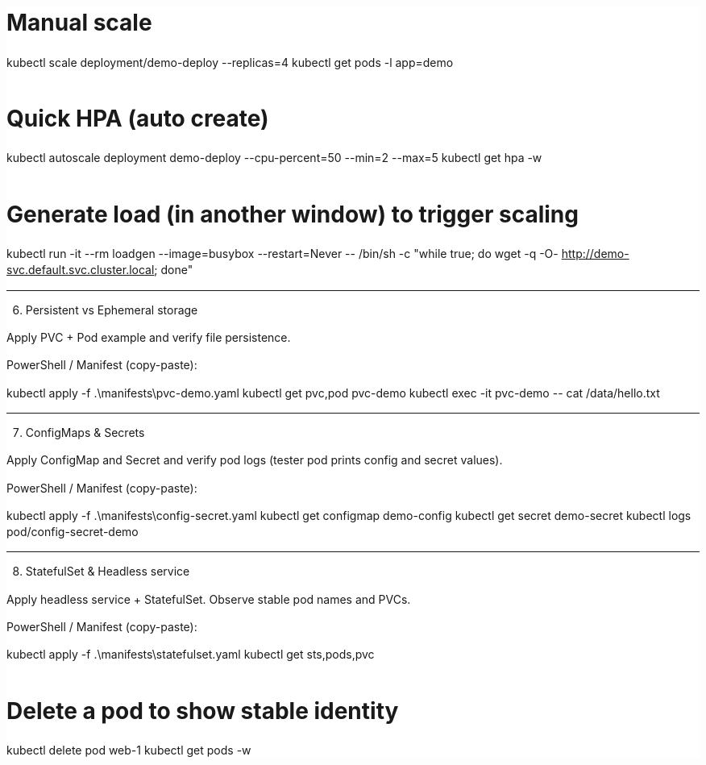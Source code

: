 # Manual scale
kubectl scale deployment/demo-deploy --replicas=4
kubectl get pods -l app=demo

# Quick HPA (auto create)
kubectl autoscale deployment demo-deploy --cpu-percent=50 --min=2 --max=5
kubectl get hpa -w

# Generate load (in another window) to trigger scaling
kubectl run -it --rm loadgen --image=busybox --restart=Never -- /bin/sh -c "while true; do wget -q -O- http://demo-svc.default.svc.cluster.local; done"


--------------------------------------------------------------------------------

6) Persistent vs Ephemeral storage

Apply PVC + Pod example and verify file persistence.

PowerShell / Manifest (copy-paste):

kubectl apply -f .\manifests\pvc-demo.yaml
kubectl get pvc,pod pvc-demo
kubectl exec -it pvc-demo -- cat /data/hello.txt


--------------------------------------------------------------------------------

7) ConfigMaps & Secrets

Apply ConfigMap and Secret and verify pod logs (tester pod prints config and secret values).

PowerShell / Manifest (copy-paste):

kubectl apply -f .\manifests\config-secret.yaml
kubectl get configmap demo-config
kubectl get secret demo-secret
kubectl logs pod/config-secret-demo


--------------------------------------------------------------------------------

8) StatefulSet & Headless service

Apply headless service + StatefulSet. Observe stable pod names and PVCs.

PowerShell / Manifest (copy-paste):

kubectl apply -f .\manifests\statefulset.yaml
kubectl get sts,pods,pvc

# Delete a pod to show stable identity
kubectl delete pod web-1
kubectl get pods -w
